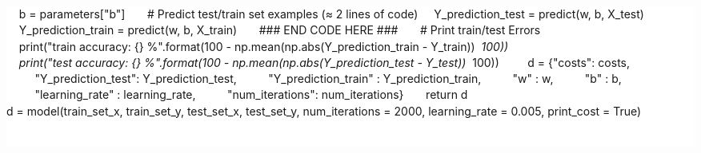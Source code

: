 &nbsp;&nbsp;&nbsp;&nbsp;b&nbsp;=&nbsp;parameters[&quot;b&quot;]
&nbsp;
&nbsp;&nbsp;&nbsp;&nbsp;#&nbsp;Predict&nbsp;test/train&nbsp;set&nbsp;examples&nbsp;(≈&nbsp;2&nbsp;lines&nbsp;of&nbsp;code)
&nbsp;&nbsp;&nbsp;&nbsp;Y_prediction_test&nbsp;=&nbsp;predict(w,&nbsp;b,&nbsp;X_test)
&nbsp;&nbsp;&nbsp;&nbsp;Y_prediction_train&nbsp;=&nbsp;predict(w,&nbsp;b,&nbsp;X_train)
&nbsp;
&nbsp;&nbsp;&nbsp;&nbsp;###&nbsp;END&nbsp;CODE&nbsp;HERE&nbsp;###
&nbsp;
&nbsp;&nbsp;&nbsp;&nbsp;#&nbsp;Print&nbsp;train/test&nbsp;Errors
&nbsp;&nbsp;&nbsp;&nbsp;print(&quot;train&nbsp;accuracy:&nbsp;{}&nbsp;%&quot;.format(100&nbsp;-&nbsp;np.mean(np.abs(Y_prediction_train&nbsp;-&nbsp;Y_train))&nbsp;*&nbsp;100))
&nbsp;&nbsp;&nbsp;&nbsp;print(&quot;test&nbsp;accuracy:&nbsp;{}&nbsp;%&quot;.format(100&nbsp;-&nbsp;np.mean(np.abs(Y_prediction_test&nbsp;-&nbsp;Y_test))&nbsp;*&nbsp;100))
&nbsp;
&nbsp;
&nbsp;&nbsp;&nbsp;&nbsp;d&nbsp;=&nbsp;{&quot;costs&quot;:&nbsp;costs,
&nbsp;&nbsp;&nbsp;&nbsp;&nbsp;&nbsp;&nbsp;&nbsp;&nbsp;&quot;Y_prediction_test&quot;:&nbsp;Y_prediction_test,
&nbsp;&nbsp;&nbsp;&nbsp;&nbsp;&nbsp;&nbsp;&nbsp;&nbsp;&quot;Y_prediction_train&quot;&nbsp;:&nbsp;Y_prediction_train,
&nbsp;&nbsp;&nbsp;&nbsp;&nbsp;&nbsp;&nbsp;&nbsp;&nbsp;&quot;w&quot;&nbsp;:&nbsp;w,
&nbsp;&nbsp;&nbsp;&nbsp;&nbsp;&nbsp;&nbsp;&nbsp;&nbsp;&quot;b&quot;&nbsp;:&nbsp;b,
&nbsp;&nbsp;&nbsp;&nbsp;&nbsp;&nbsp;&nbsp;&nbsp;&nbsp;&quot;learning_rate&quot;&nbsp;:&nbsp;learning_rate,
&nbsp;&nbsp;&nbsp;&nbsp;&nbsp;&nbsp;&nbsp;&nbsp;&nbsp;&quot;num_iterations&quot;:&nbsp;num_iterations}
&nbsp;
&nbsp;&nbsp;&nbsp;&nbsp;return&nbsp;d
&nbsp;
d&nbsp;=&nbsp;model(train_set_x,&nbsp;train_set_y,&nbsp;test_set_x,&nbsp;test_set_y,&nbsp;num_iterations&nbsp;=&nbsp;2000,&nbsp;learning_rate&nbsp;=&nbsp;0.005,&nbsp;print_cost&nbsp;=&nbsp;True)</pre><p><br/></p>